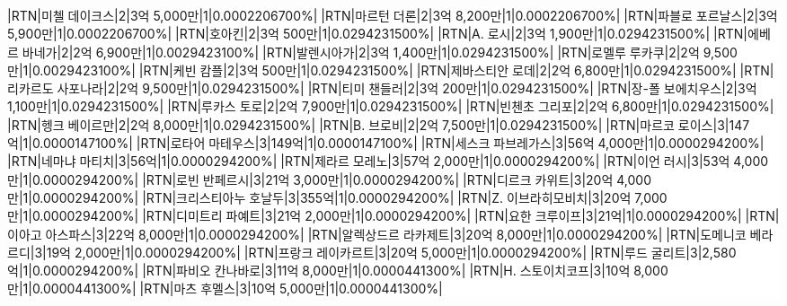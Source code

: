 |RTN|미첼 데이크스|2|3억 5,000만|1|0.0002206700%|
|RTN|마르턴 더론|2|3억 8,200만|1|0.0002206700%|
|RTN|파블로 포르날스|2|3억 5,900만|1|0.0002206700%|
|RTN|호아킨|2|3억 500만|1|0.0294231500%|
|RTN|A. 로시|2|3억 1,900만|1|0.0294231500%|
|RTN|에베르 바네가|2|2억 6,900만|1|0.0029423100%|
|RTN|발렌시아가|2|3억 1,400만|1|0.0294231500%|
|RTN|로멜루 루카쿠|2|2억 9,500만|1|0.0029423100%|
|RTN|케빈 캄플|2|3억 500만|1|0.0294231500%|
|RTN|제바스티안 로데|2|2억 6,800만|1|0.0294231500%|
|RTN|리카르도 사포나라|2|2억 9,500만|1|0.0294231500%|
|RTN|티미 챈들러|2|3억 200만|1|0.0294231500%|
|RTN|장-폴 보에치우스|2|3억 1,100만|1|0.0294231500%|
|RTN|루카스 토로|2|2억 7,900만|1|0.0294231500%|
|RTN|빈첸초 그리포|2|2억 6,800만|1|0.0294231500%|
|RTN|헹크 베이르만|2|2억 8,000만|1|0.0294231500%|
|RTN|B. 브로비|2|2억 7,500만|1|0.0294231500%|
|RTN|마르코 로이스|3|147억|1|0.0000147100%|
|RTN|로타어 마테우스|3|149억|1|0.0000147100%|
|RTN|세스크 파브레가스|3|56억 4,000만|1|0.0000294200%|
|RTN|네마냐 마티치|3|56억|1|0.0000294200%|
|RTN|제라르 모레노|3|57억 2,000만|1|0.0000294200%|
|RTN|이언 러시|3|53억 4,000만|1|0.0000294200%|
|RTN|로빈 반페르시|3|21억 3,000만|1|0.0000294200%|
|RTN|디르크 카위트|3|20억 4,000만|1|0.0000294200%|
|RTN|크리스티아누 호날두|3|355억|1|0.0000294200%|
|RTN|Z. 이브라히모비치|3|20억 7,000만|1|0.0000294200%|
|RTN|디미트리 파예트|3|21억 2,000만|1|0.0000294200%|
|RTN|요한 크루이프|3|21억|1|0.0000294200%|
|RTN|이아고 아스파스|3|22억 8,000만|1|0.0000294200%|
|RTN|알렉상드르 라카제트|3|20억 8,000만|1|0.0000294200%|
|RTN|도메니코 베라르디|3|19억 2,000만|1|0.0000294200%|
|RTN|프랑크 레이카르트|3|20억 5,000만|1|0.0000294200%|
|RTN|루드 굴리트|3|2,580억|1|0.0000294200%|
|RTN|파비오 칸나바로|3|11억 8,000만|1|0.0000441300%|
|RTN|H. 스토이치코프|3|10억 8,000만|1|0.0000441300%|
|RTN|마츠 후멜스|3|10억 5,000만|1|0.0000441300%|